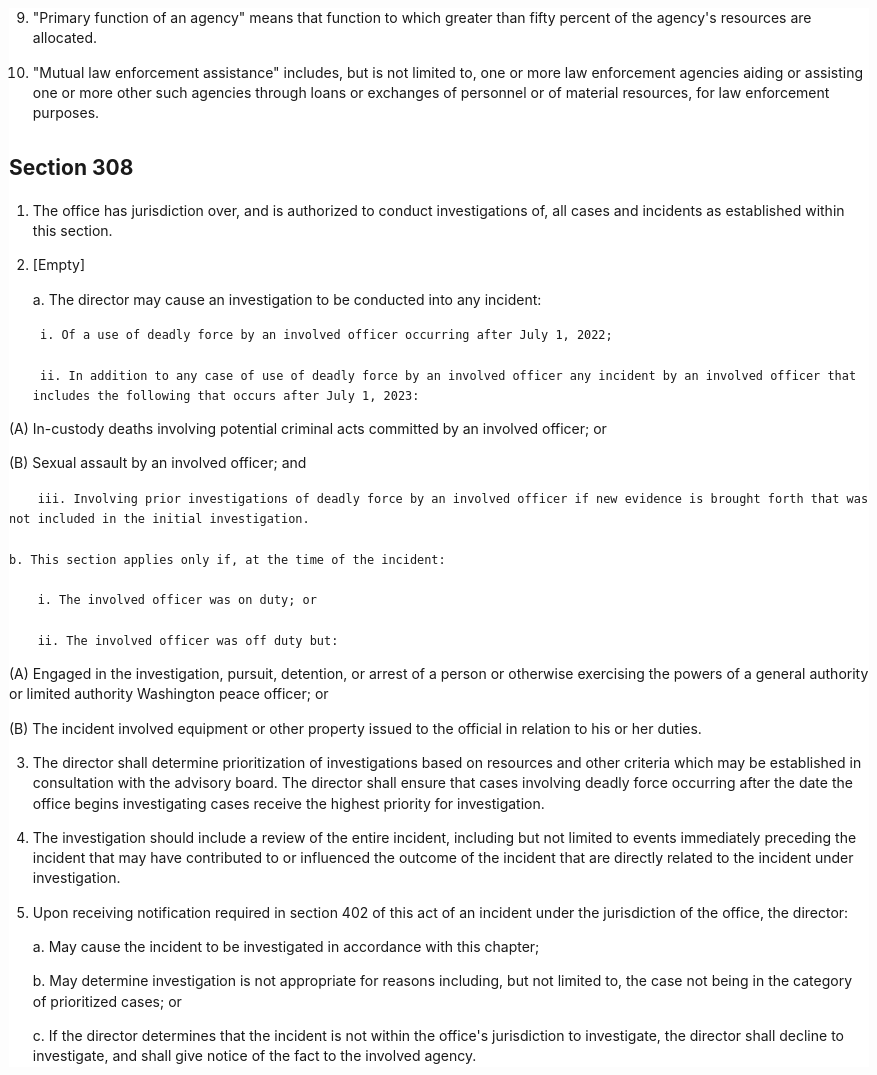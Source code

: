 9. "Primary function of an agency" means that function to which greater than fifty percent of the agency's resources are allocated.

10. "Mutual law enforcement assistance" includes, but is not limited to, one or more law enforcement agencies aiding or assisting one or more other such agencies through loans or exchanges of personnel or of material resources, for law enforcement purposes.


## Section 308
1. The office has jurisdiction over, and is authorized to conduct investigations of, all cases and incidents as established within this section.

2. [Empty]

    a. The director may cause an investigation to be conducted into any incident:

        i. Of a use of deadly force by an involved officer occurring after July 1, 2022;

        ii. In addition to any case of use of deadly force by an involved officer any incident by an involved officer that includes the following that occurs after July 1, 2023:

(A) In-custody deaths involving potential criminal acts committed by an involved officer; or

(B) Sexual assault by an involved officer; and

        iii. Involving prior investigations of deadly force by an involved officer if new evidence is brought forth that was not included in the initial investigation.

    b. This section applies only if, at the time of the incident:

        i. The involved officer was on duty; or

        ii. The involved officer was off duty but:

(A) Engaged in the investigation, pursuit, detention, or arrest of a person or otherwise exercising the powers of a general authority or limited authority Washington peace officer; or

(B) The incident involved equipment or other property issued to the official in relation to his or her duties.

3. The director shall determine prioritization of investigations based on resources and other criteria which may be established in consultation with the advisory board. The director shall ensure that cases involving deadly force occurring after the date the office begins investigating cases receive the highest priority for investigation.

4. The investigation should include a review of the entire incident, including but not limited to events immediately preceding the incident that may have contributed to or influenced the outcome of the incident that are directly related to the incident under investigation.

5. Upon receiving notification required in section 402 of this act of an incident under the jurisdiction of the office, the director:

    a. May cause the incident to be investigated in accordance with this chapter;

    b. May determine investigation is not appropriate for reasons including, but not limited to, the case not being in the category of prioritized cases; or

    c. If the director determines that the incident is not within the office's jurisdiction to investigate, the director shall decline to investigate, and shall give notice of the fact to the involved agency.
